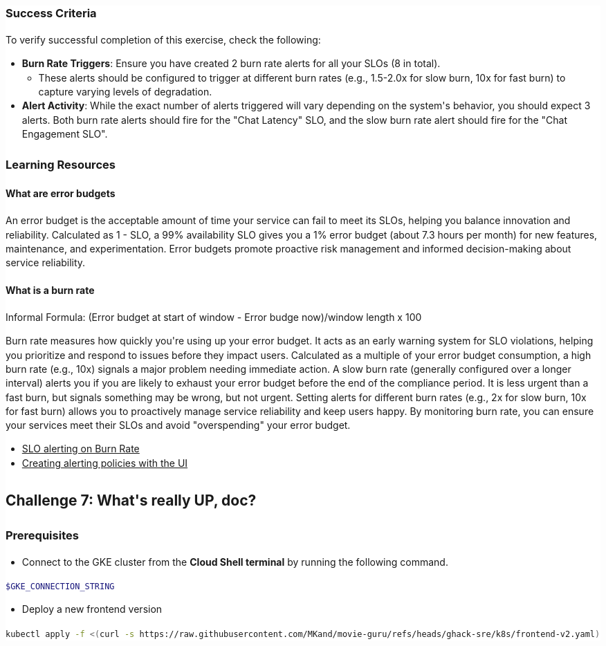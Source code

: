 ### Success Criteria

To verify successful completion of this exercise, check the following:

- **Burn Rate Triggers**: Ensure you have created 2 burn rate alerts for all your SLOs (8 in total).
  - These alerts should be configured to trigger at different burn rates (e.g., 1.5-2.0x for slow burn, 10x for fast burn) to capture varying levels of degradation.
- **Alert Activity**: While the exact number of alerts triggered will vary depending on the system's behavior, you should expect 3 alerts. Both burn rate alerts should fire for the "Chat Latency" SLO, and the slow burn rate alert should fire for the "Chat Engagement SLO".

### Learning Resources

#### What are **error budgets**

An error budget is the acceptable amount of time your service can fail to meet its SLOs, helping you balance innovation and reliability. Calculated as 1 - SLO, a 99% availability SLO gives you a 1% error budget (about 7.3 hours per month) for new features, maintenance, and experimentation.  Error budgets promote proactive risk management and informed decision-making about service reliability.

#### What is a **burn rate**

Informal Formula: (Error budget at start of window - Error budge now)/window length x 100

Burn rate measures how quickly you're using up your error budget.  It acts as an early warning system for SLO violations, helping you prioritize and respond to issues before they impact users. Calculated as a multiple of your error budget consumption, a high burn rate (e.g., 10x) signals a major problem needing immediate action. A slow burn rate (generally configured over a longer interval) alerts you if you are likely to exhaust your error budget before the end of the compliance period. It is less urgent than a fast burn, but signals something may be wrong, but not urgent. Setting alerts for different burn rates (e.g., 2x for slow burn, 10x for fast burn) allows you to proactively manage service reliability and keep users happy. By monitoring burn rate, you can ensure your services meet their SLOs and avoid "overspending" your error budget.

- [SLO alerting on Burn Rate](https://cloud.google.com/stackdriver/docs/solutions/slo-monitoring/alerting-on-budget-burn-rate)
- [Creating alerting policies with the UI](https://cloud.google.com/stackdriver/docs/solutions/slo-monitoring/ui/create-alert)

## Challenge 7: What's really UP, doc?

### Prerequisites

- Connect to the GKE cluster from the **Cloud Shell terminal** by running the following command.

```sh
$GKE_CONNECTION_STRING
```

- Deploy a new frontend version

```sh
kubectl apply -f <(curl -s https://raw.githubusercontent.com/MKand/movie-guru/refs/heads/ghack-sre/k8s/frontend-v2.yaml)
```
